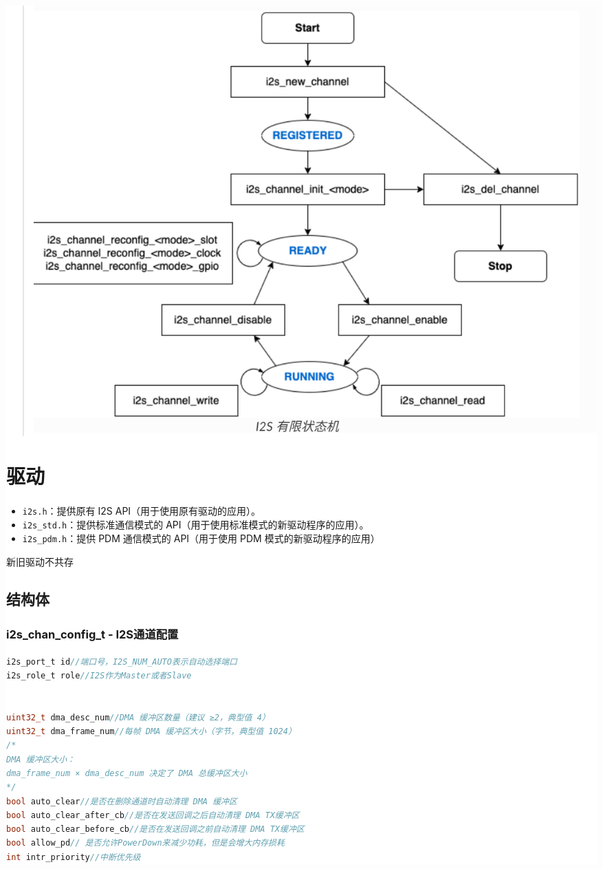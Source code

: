 > ![image-20250704150659423](https://raw.githubusercontent.com/ZhangZhen-huia/Note/main/img/202507041506480.png)

# 驱动

- `i2s.h`：提供原有 I2S API（用于使用原有驱动的应用）。
- `i2s_std.h`：提供标准通信模式的 API（用于使用标准模式的新驱动程序的应用）。
- `i2s_pdm.h`：提供 PDM 通信模式的 API（用于使用 PDM 模式的新驱动程序的应用）

新旧驱动不共存

## 结构体

### i2s_chan_config_t - I2S通道配置

```c
i2s_port_t id//端口号，I2S_NUM_AUTO表示自动选择端口
i2s_role_t role//I2S作为Master或者Slave
    
    
uint32_t dma_desc_num//DMA 缓冲区数量（建议 ≥2，典型值 4）
uint32_t dma_frame_num//每帧 DMA 缓冲区大小（字节，典型值 1024）
/*
DMA 缓冲区大小：
dma_frame_num × dma_desc_num 决定了 DMA 总缓冲区大小
*/
bool auto_clear//是否在删除通道时自动清理 DMA 缓冲区
bool auto_clear_after_cb//是否在发送回调之后自动清理 DMA TX缓冲区
bool auto_clear_before_cb//是否在发送回调之前自动清理 DMA TX缓冲区
bool allow_pd// 是否允许PowerDown来减少功耗，但是会增大内存损耗
int intr_priority//中断优先级
```